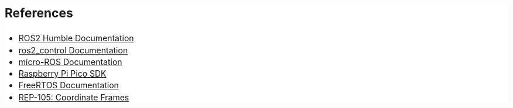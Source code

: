 ## References

- [ROS2 Humble Documentation](https://docs.ros.org/en/humble/)
- [ros2_control Documentation](https://control.ros.org/)
- [micro-ROS Documentation](https://micro.ros.org/)
- [Raspberry Pi Pico SDK](https://github.com/raspberrypi/pico-sdk)
- [FreeRTOS Documentation](https://www.freertos.org/Documentation/RTOS_book.html)
- [REP-105: Coordinate Frames](https://www.ros.org/reps/rep-0105.html)
